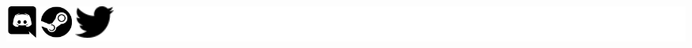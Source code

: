 <a href="https://github.com/Naosiro"><img height="40" src="https://github.com/Naosiro/Naosiro/blob/main/icons/discord.svg"></a>
<a href="https://github.com/Naosiro"><img height="40" src="https://github.com/Naosiro/Naosiro/blob/main/icons/steam.svg"></a>
<a href="https://github.com/Naosiro"><img height="40" src="https://github.com/Naosiro/Naosiro/blob/main/icons/twitter.svg"></a>